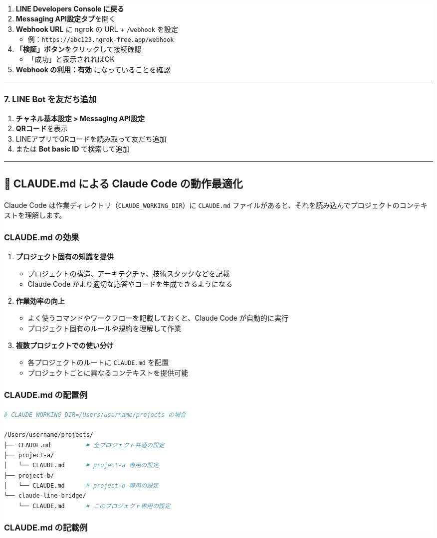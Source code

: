 1. **LINE Developers Console に戻る**
2. **Messaging API設定タブ**を開く
3. **Webhook URL** に ngrok の URL + `/webhook` を設定
   - 例：`https://abc123.ngrok-free.app/webhook`
4. **「検証」ボタン**をクリックして接続確認
   - 「成功」と表示されればOK
5. **Webhook の利用：有効** になっていることを確認

---

### 7. LINE Bot を友だち追加

1. **チャネル基本設定 > Messaging API設定**
2. **QRコード**を表示
3. LINEアプリでQRコードを読み取って友だち追加
4. または **Bot basic ID** で検索して追加

---

## 📝 CLAUDE.md による Claude Code の動作最適化

Claude Code は作業ディレクトリ（`CLAUDE_WORKING_DIR`）に `CLAUDE.md` ファイルがあると、それを読み込んでプロジェクトのコンテキストを理解します。

### CLAUDE.md の効果

1. **プロジェクト固有の知識を提供**
   - プロジェクトの構造、アーキテクチャ、技術スタックなどを記載
   - Claude Code がより適切な応答やコードを生成できるようになる

2. **作業効率の向上**
   - よく使うコマンドやワークフローを記載しておくと、Claude Code が自動的に実行
   - プロジェクト固有のルールや規約を理解して作業

3. **複数プロジェクトでの使い分け**
   - 各プロジェクトのルートに `CLAUDE.md` を配置
   - プロジェクトごとに異なるコンテキストを提供可能

### CLAUDE.md の配置例

```bash
# CLAUDE_WORKING_DIR=/Users/username/projects の場合

/Users/username/projects/
├── CLAUDE.md          # 全プロジェクト共通の設定
├── project-a/
│   └── CLAUDE.md      # project-a 専用の設定
├── project-b/
│   └── CLAUDE.md      # project-b 専用の設定
└── claude-line-bridge/
    └── CLAUDE.md      # このプロジェクト専用の設定
```

### CLAUDE.md の記載例
